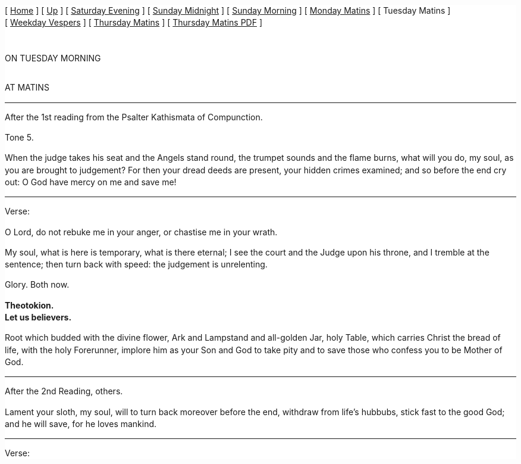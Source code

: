 \[ [Home](index.md) \] \[ [Up](tone5.md) \]
\[ [Saturday Evening](sat5ec.md) \] \[ [Sunday Midnight](sun5nc.md) \]
\[ [Sunday Morning](sun5mc.md) \]
\[ [Monday Matins](monday_matins4.md) \] \[ Tuesday Matins \]
\[ [Weekday Vespers](weekday_vespers4.md) \]
\[ [Thursday Matins](thursday_matins5.md) \]
\[ [Thursday Matins PDF](Thursday%20Matins%20PDF.md) \]

# 

ON TUESDAY MORNING

## 

AT MATINS

****

After the 1st reading from the Psalter Kathismata of Compunction.

Tone 5.

When the judge takes his seat and the Angels stand round, the trumpet
sounds and the flame burns, what will you do, my soul, as you are
brought to judgement? For then your dread deeds are present, your hidden
crimes examined; and so before the end cry out: O God have mercy on me
and save me\!

****

Verse:

O Lord, do not rebuke me in your anger, or chastise me in your wrath.

My soul, what is here is temporary, what is there eternal; I see the
court and the Judge upon his throne, and I tremble at the sentence; then
turn back with speed: the judgement is unrelenting.

Glory. Both now.

**Theotokion.  
Let us believers.**

Root which budded with the divine flower, Ark and Lampstand and
all-golden Jar, holy Table, which carries Christ the bread of life, with
the holy Forerunner, implore him as your Son and God to take pity and to
save those who confess you to be Mother of God.

****

After the 2nd Reading, others.

Lament your sloth, my soul, will to turn back moreover before the end,
withdraw from life’s hubbubs, stick fast to the good God; and he will
save, for he loves mankind.

****

Verse:
